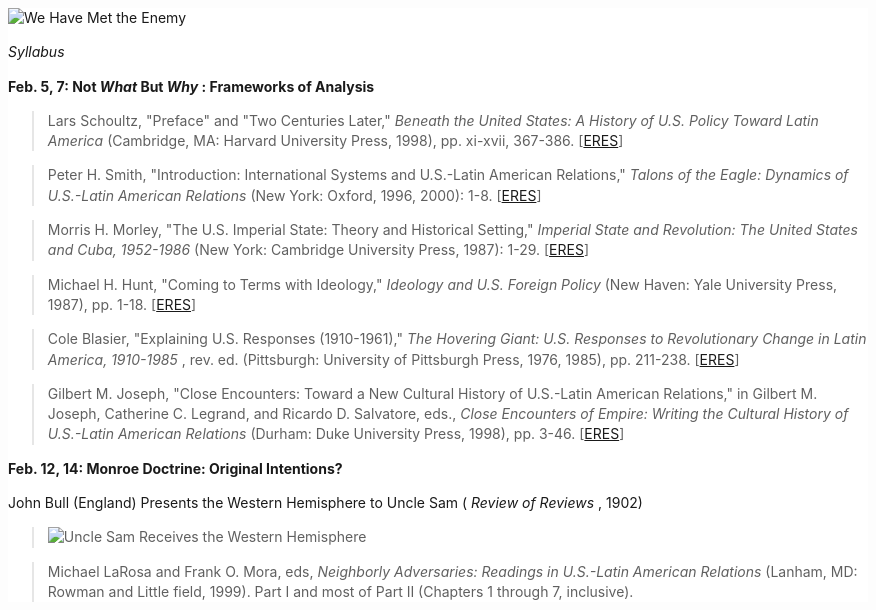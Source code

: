 

![We Have Met the Enemy](pogo.gif)

_Syllabus_

  **Feb. 5, 7: Not _What_ But _Why_ : Frameworks of Analysis**

> Lars Schoultz, "Preface" and "Two Centuries Later," _Beneath the United
States: A History of U.S. Policy Toward Latin America_ (Cambridge, MA: Harvard
University Press, 1998), pp. xi-xvii, 367-386.
[[ERES](http://eres.cc.oberlin.edu/)]

>

> Peter H. Smith, "Introduction: International Systems and U.S.-Latin American
Relations," _Talons of the Eagle: Dynamics of U.S.-Latin American Relations_
(New York: Oxford, 1996, 2000): 1-8.  [[ERES](http://eres.cc.oberlin.edu/)]

>

> Morris H. Morley, "The U.S. Imperial State: Theory and Historical Setting,"
_Imperial State and Revolution: The United States and Cuba, 1952-1986_ (New
York: Cambridge University Press, 1987): 1-29.
[[ERES](http://eres.cc.oberlin.edu/)]

>

> Michael H. Hunt, "Coming to Terms with Ideology," _Ideology and U.S. Foreign
Policy_ (New Haven: Yale University Press, 1987), pp. 1-18.
[[ERES](http://eres.cc.oberlin.edu/)]

>

> Cole Blasier, "Explaining U.S. Responses (1910-1961)," _The Hovering Giant:
U.S. Responses to Revolutionary Change in Latin America, 1910-1985_ , rev. ed.
(Pittsburgh: University of Pittsburgh Press, 1976, 1985), pp. 211-238.
[[ERES](http://eres.cc.oberlin.edu/)]

>

> Gilbert M. Joseph, "Close Encounters: Toward a New Cultural History of
U.S.-Latin American Relations," in Gilbert M. Joseph, Catherine C. Legrand,
and Ricardo D. Salvatore, eds., _Close Encounters of Empire: Writing the
Cultural History of U.S.-Latin American Relations_ (Durham: Duke University
Press, 1998), pp. 3-46.  [[ERES](http://eres.cc.oberlin.edu/)]

  **Feb. 12, 14: Monroe Doctrine: Original Intentions?**

 John Bull (England) Presents the Western Hemisphere to Uncle Sam ( _Review of
Reviews_ , 1902)

> ![Uncle Sam Receives the Western Hemisphere](Accepting%20Monroe.gif)

>

> Michael LaRosa and Frank O. Mora, eds, _Neighborly Adversaries: Readings in
U.S.-Latin American Relations_ (Lanham, MD: Rowman and Little field, 1999).
Part I and most of Part II (Chapters 1 through 7, inclusive).
